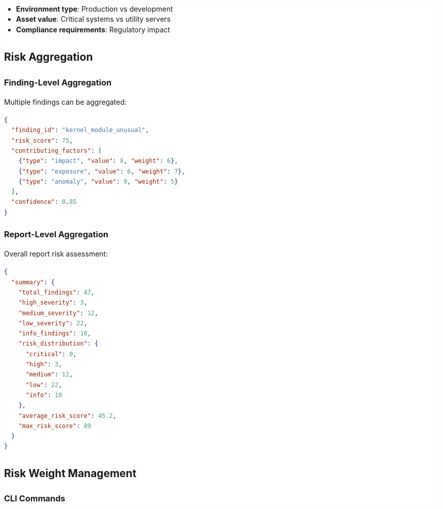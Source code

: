 - **Environment type**: Production vs development
- **Asset value**: Critical systems vs utility servers
- **Compliance requirements**: Regulatory impact

## Risk Aggregation

### Finding-Level Aggregation

Multiple findings can be aggregated:

```json
{
  "finding_id": "kernel_module_unusual",
  "risk_score": 75,
  "contributing_factors": [
    {"type": "impact", "value": 8, "weight": 6},
    {"type": "exposure", "value": 6, "weight": 7},
    {"type": "anomaly", "value": 9, "weight": 5}
  ],
  "confidence": 0.85
}
```

### Report-Level Aggregation

Overall report risk assessment:

```json
{
  "summary": {
    "total_findings": 47,
    "high_severity": 3,
    "medium_severity": 12,
    "low_severity": 22,
    "info_findings": 10,
    "risk_distribution": {
      "critical": 0,
      "high": 3,
      "medium": 12,
      "low": 22,
      "info": 10
    },
    "average_risk_score": 45.2,
    "max_risk_score": 89
  }
}
```

## Risk Weight Management

### CLI Commands
